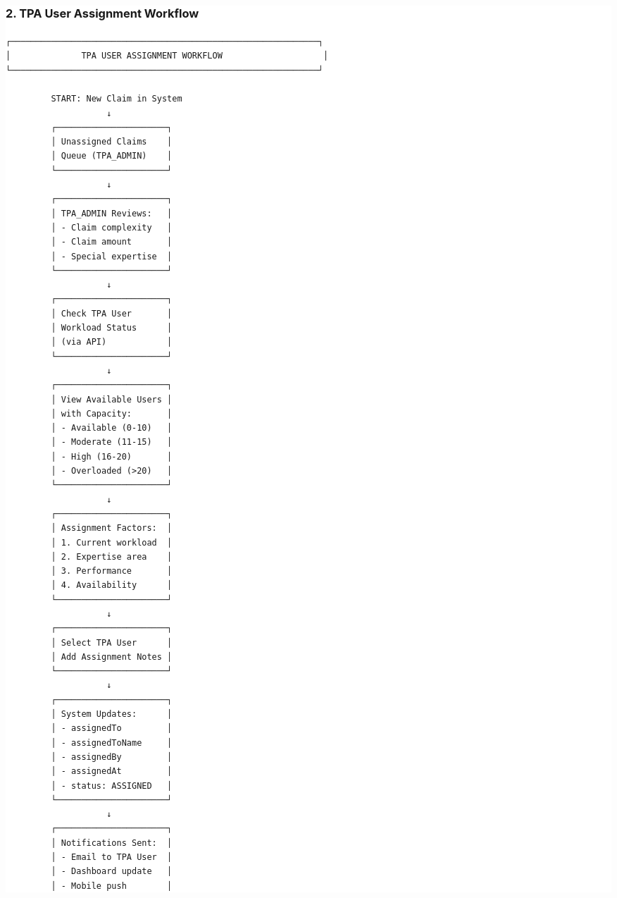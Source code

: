 
### 2. TPA User Assignment Workflow

```
┌─────────────────────────────────────────────────────────────┐
│              TPA USER ASSIGNMENT WORKFLOW                    │
└─────────────────────────────────────────────────────────────┘

         START: New Claim in System
                    ↓
         ┌──────────────────────┐
         │ Unassigned Claims    │
         │ Queue (TPA_ADMIN)    │
         └──────────────────────┘
                    ↓
         ┌──────────────────────┐
         │ TPA_ADMIN Reviews:   │
         │ - Claim complexity   │
         │ - Claim amount       │
         │ - Special expertise  │
         └──────────────────────┘
                    ↓
         ┌──────────────────────┐
         │ Check TPA User       │
         │ Workload Status      │
         │ (via API)            │
         └──────────────────────┘
                    ↓
         ┌──────────────────────┐
         │ View Available Users │
         │ with Capacity:       │
         │ - Available (0-10)   │
         │ - Moderate (11-15)   │
         │ - High (16-20)       │
         │ - Overloaded (>20)   │
         └──────────────────────┘
                    ↓
         ┌──────────────────────┐
         │ Assignment Factors:  │
         │ 1. Current workload  │
         │ 2. Expertise area    │
         │ 3. Performance       │
         │ 4. Availability      │
         └──────────────────────┘
                    ↓
         ┌──────────────────────┐
         │ Select TPA User      │
         │ Add Assignment Notes │
         └──────────────────────┘
                    ↓
         ┌──────────────────────┐
         │ System Updates:      │
         │ - assignedTo         │
         │ - assignedToName     │
         │ - assignedBy         │
         │ - assignedAt         │
         │ - status: ASSIGNED   │
         └──────────────────────┘
                    ↓
         ┌──────────────────────┐
         │ Notifications Sent:  │
         │ - Email to TPA User  │
         │ - Dashboard update   │
         │ - Mobile push        │
```